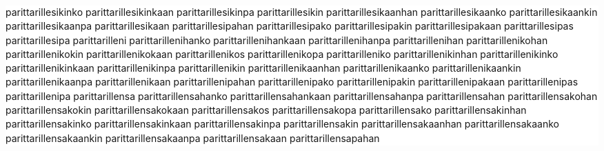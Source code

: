parittarillesikinko
parittarillesikinkaan
parittarillesikinpa
parittarillesikin
parittarillesikaanhan
parittarillesikaanko
parittarillesikaankin
parittarillesikaanpa
parittarillesikaan
parittarillesipahan
parittarillesipako
parittarillesipakin
parittarillesipakaan
parittarillesipas
parittarillesipa
parittarilleni
parittarillenihanko
parittarillenihankaan
parittarillenihanpa
parittarillenihan
parittarillenikohan
parittarillenikokin
parittarillenikokaan
parittarillenikos
parittarillenikopa
parittarilleniko
parittarillenikinhan
parittarillenikinko
parittarillenikinkaan
parittarillenikinpa
parittarillenikin
parittarillenikaanhan
parittarillenikaanko
parittarillenikaankin
parittarillenikaanpa
parittarillenikaan
parittarillenipahan
parittarillenipako
parittarillenipakin
parittarillenipakaan
parittarillenipas
parittarillenipa
parittarillensa
parittarillensahanko
parittarillensahankaan
parittarillensahanpa
parittarillensahan
parittarillensakohan
parittarillensakokin
parittarillensakokaan
parittarillensakos
parittarillensakopa
parittarillensako
parittarillensakinhan
parittarillensakinko
parittarillensakinkaan
parittarillensakinpa
parittarillensakin
parittarillensakaanhan
parittarillensakaanko
parittarillensakaankin
parittarillensakaanpa
parittarillensakaan
parittarillensapahan